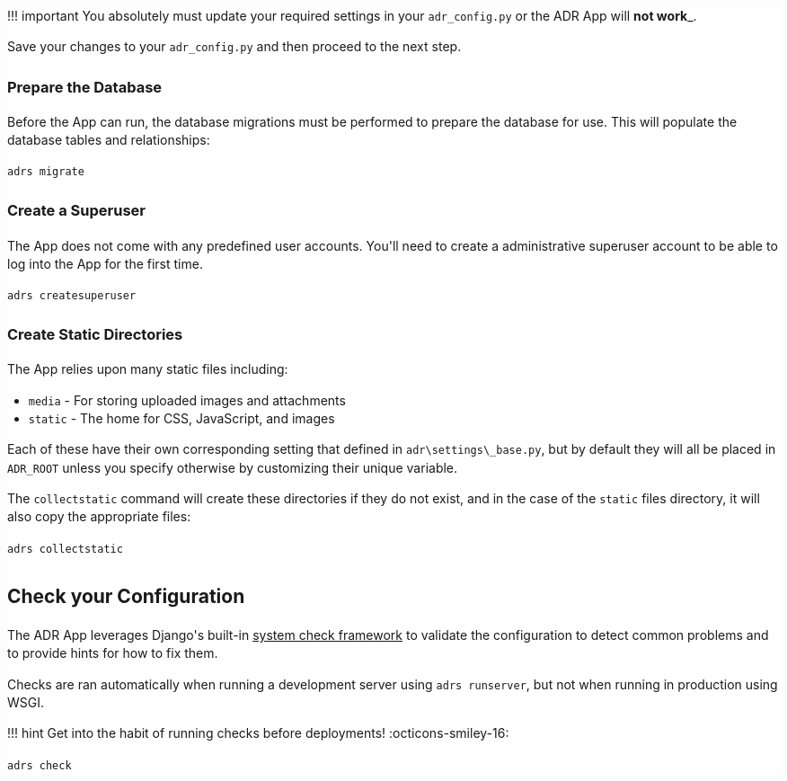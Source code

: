 !!! important
    You absolutely must update your required settings in your `adr_config.py` or the ADR App will __not work___.

Save your changes to your `adr_config.py` and then proceed to the next step.

### Prepare the Database

Before the App can run, the database migrations must be performed to prepare the database for use. This will populate the database tables and relationships:

```no-highlight
adrs migrate
```

### Create a Superuser

The App does not come with any predefined user accounts. You'll need to create a administrative superuser account to be able to log into the App for the first time.

```no-highlight
adrs createsuperuser
```

### Create Static Directories

The App relies upon many static files including:

- `media` - For storing uploaded images and attachments
- `static` - The home for CSS, JavaScript, and images

Each of these have their own corresponding setting that defined in `adr\settings\_base.py`, but by default they will all be placed in `ADR_ROOT` unless you specify otherwise by customizing their unique variable.

The `collectstatic` command will create these directories if they do not exist, and in the case of the `static` files directory, it will also copy the appropriate files:

```no-highlight
adrs collectstatic
```

## Check your Configuration

The ADR App leverages Django's built-in [system check framework](https://docs.djangoproject.com/en/stable/topics/checks/#writing-your-own-checks) to validate the configuration to detect common problems and to provide hints for how to fix them.

Checks are ran automatically when running a development server using `adrs runserver`, but not when running in production using WSGI.

!!! hint
    Get into the habit of running checks before deployments! :octicons-smiley-16:

```no-highlight
adrs check
```
